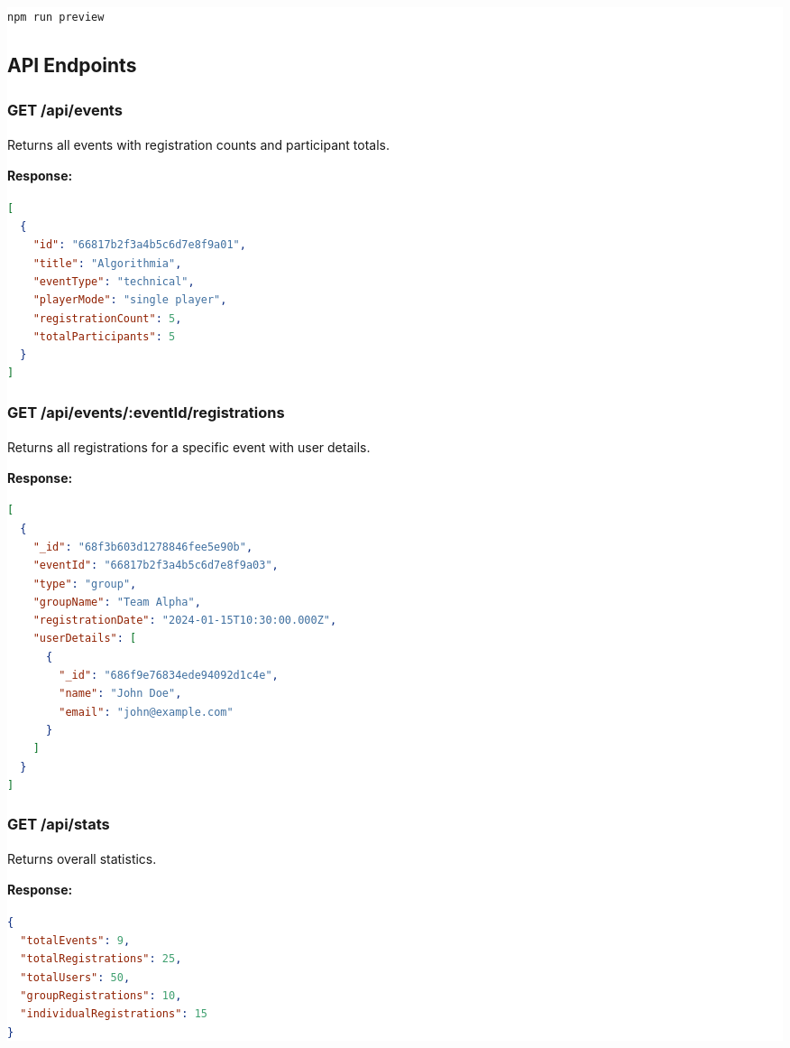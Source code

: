 ```bash
npm run preview
```

## API Endpoints

### GET /api/events
Returns all events with registration counts and participant totals.

**Response:**
```json
[
  {
    "id": "66817b2f3a4b5c6d7e8f9a01",
    "title": "Algorithmia",
    "eventType": "technical",
    "playerMode": "single player",
    "registrationCount": 5,
    "totalParticipants": 5
  }
]
```

### GET /api/events/:eventId/registrations
Returns all registrations for a specific event with user details.

**Response:**
```json
[
  {
    "_id": "68f3b603d1278846fee5e90b",
    "eventId": "66817b2f3a4b5c6d7e8f9a03",
    "type": "group",
    "groupName": "Team Alpha",
    "registrationDate": "2024-01-15T10:30:00.000Z",
    "userDetails": [
      {
        "_id": "686f9e76834ede94092d1c4e",
        "name": "John Doe",
        "email": "john@example.com"
      }
    ]
  }
]
```

### GET /api/stats
Returns overall statistics.

**Response:**
```json
{
  "totalEvents": 9,
  "totalRegistrations": 25,
  "totalUsers": 50,
  "groupRegistrations": 10,
  "individualRegistrations": 15
}
```
